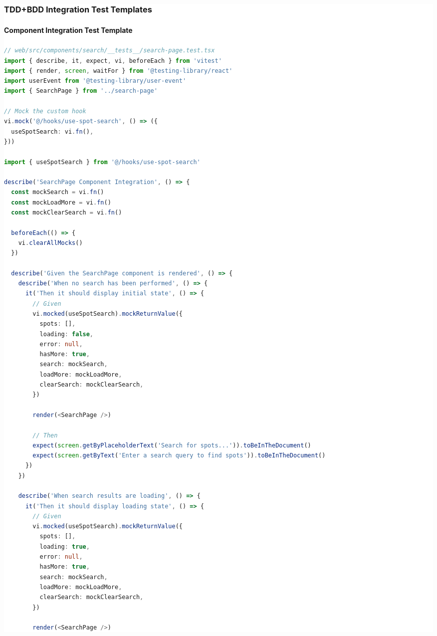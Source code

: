 ### TDD+BDD Integration Test Templates

#### Component Integration Test Template
```typescript
// web/src/components/search/__tests__/search-page.test.tsx
import { describe, it, expect, vi, beforeEach } from 'vitest'
import { render, screen, waitFor } from '@testing-library/react'
import userEvent from '@testing-library/user-event'
import { SearchPage } from '../search-page'

// Mock the custom hook
vi.mock('@/hooks/use-spot-search', () => ({
  useSpotSearch: vi.fn(),
}))

import { useSpotSearch } from '@/hooks/use-spot-search'

describe('SearchPage Component Integration', () => {
  const mockSearch = vi.fn()
  const mockLoadMore = vi.fn()
  const mockClearSearch = vi.fn()

  beforeEach(() => {
    vi.clearAllMocks()
  })

  describe('Given the SearchPage component is rendered', () => {
    describe('When no search has been performed', () => {
      it('Then it should display initial state', () => {
        // Given
        vi.mocked(useSpotSearch).mockReturnValue({
          spots: [],
          loading: false,
          error: null,
          hasMore: true,
          search: mockSearch,
          loadMore: mockLoadMore,
          clearSearch: mockClearSearch,
        })

        render(<SearchPage />)

        // Then
        expect(screen.getByPlaceholderText('Search for spots...')).toBeInTheDocument()
        expect(screen.getByText('Enter a search query to find spots')).toBeInTheDocument()
      })
    })

    describe('When search results are loading', () => {
      it('Then it should display loading state', () => {
        // Given
        vi.mocked(useSpotSearch).mockReturnValue({
          spots: [],
          loading: true,
          error: null,
          hasMore: true,
          search: mockSearch,
          loadMore: mockLoadMore,
          clearSearch: mockClearSearch,
        })

        render(<SearchPage />)

```